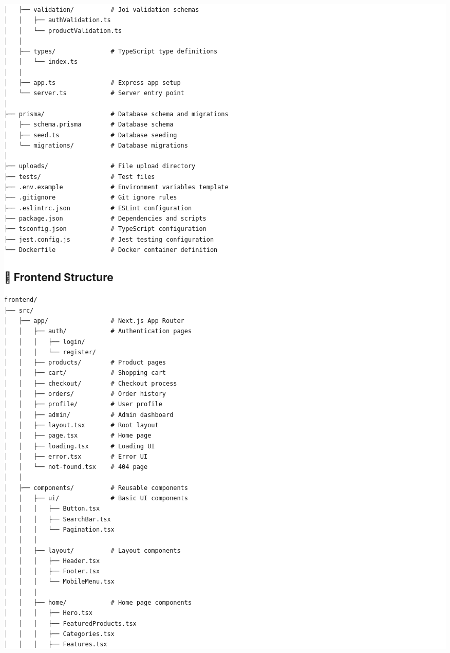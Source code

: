 ```
│   ├── validation/          # Joi validation schemas
│   │   ├── authValidation.ts
│   │   └── productValidation.ts
│   │
│   ├── types/               # TypeScript type definitions
│   │   └── index.ts
│   │
│   ├── app.ts               # Express app setup
│   └── server.ts            # Server entry point
│
├── prisma/                  # Database schema and migrations
│   ├── schema.prisma        # Database schema
│   ├── seed.ts              # Database seeding
│   └── migrations/          # Database migrations
│
├── uploads/                 # File upload directory
├── tests/                   # Test files
├── .env.example             # Environment variables template
├── .gitignore               # Git ignore rules
├── .eslintrc.json           # ESLint configuration
├── package.json             # Dependencies and scripts
├── tsconfig.json            # TypeScript configuration
├── jest.config.js           # Jest testing configuration
└── Dockerfile               # Docker container definition
```

## 🎨 Frontend Structure

```
frontend/
├── src/
│   ├── app/                 # Next.js App Router
│   │   ├── auth/            # Authentication pages
│   │   │   ├── login/
│   │   │   └── register/
│   │   ├── products/        # Product pages
│   │   ├── cart/            # Shopping cart
│   │   ├── checkout/        # Checkout process
│   │   ├── orders/          # Order history
│   │   ├── profile/         # User profile
│   │   ├── admin/           # Admin dashboard
│   │   ├── layout.tsx       # Root layout
│   │   ├── page.tsx         # Home page
│   │   ├── loading.tsx      # Loading UI
│   │   ├── error.tsx        # Error UI
│   │   └── not-found.tsx    # 404 page
│   │
│   ├── components/          # Reusable components
│   │   ├── ui/              # Basic UI components
│   │   │   ├── Button.tsx
│   │   │   ├── SearchBar.tsx
│   │   │   └── Pagination.tsx
│   │   │
│   │   ├── layout/          # Layout components
│   │   │   ├── Header.tsx
│   │   │   ├── Footer.tsx
│   │   │   └── MobileMenu.tsx
│   │   │
│   │   ├── home/            # Home page components
│   │   │   ├── Hero.tsx
│   │   │   ├── FeaturedProducts.tsx
│   │   │   ├── Categories.tsx
│   │   │   ├── Features.tsx
```